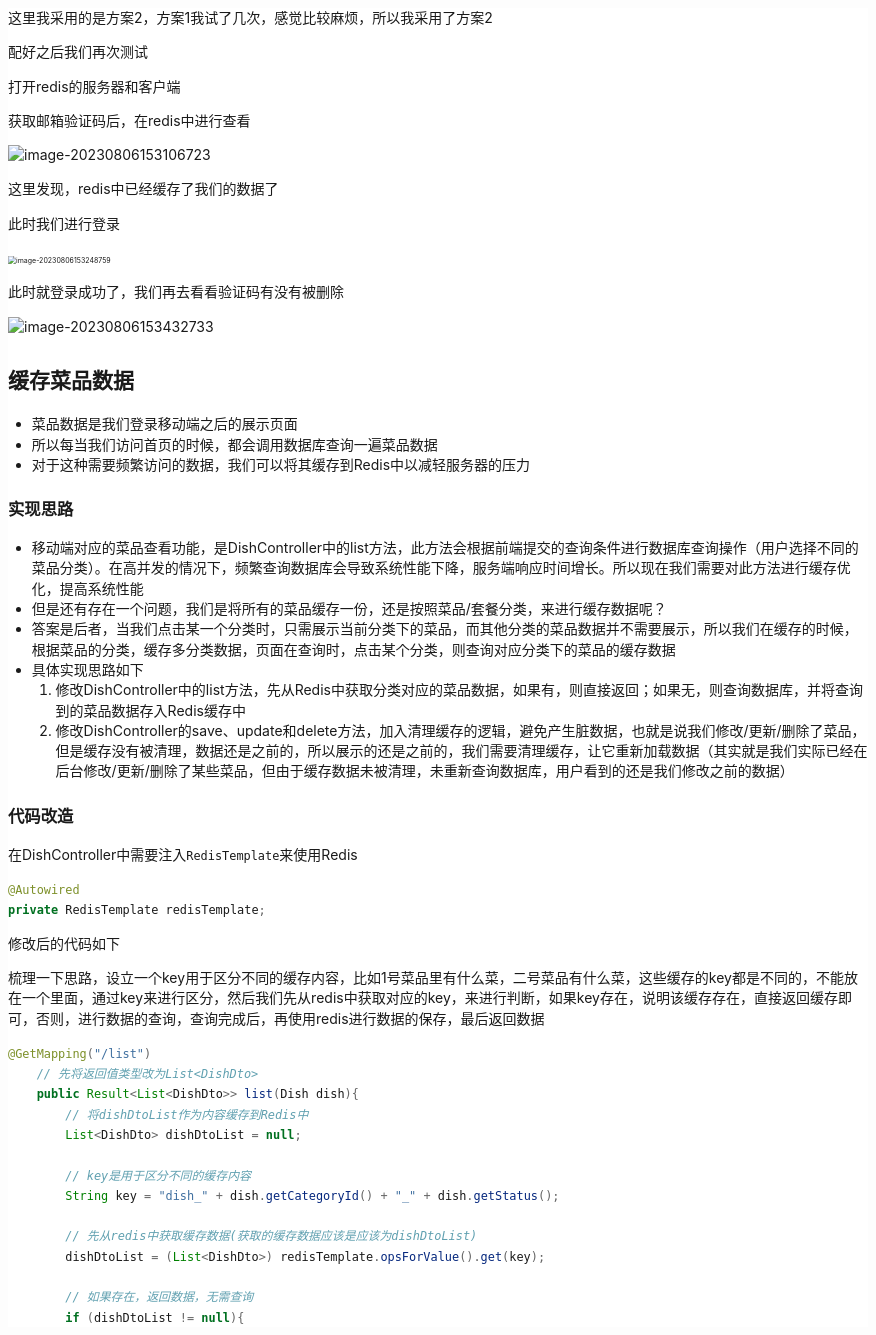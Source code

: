 

这里我采用的是方案2，方案1我试了几次，感觉比较麻烦，所以我采用了方案2

配好之后我们再次测试

打开redis的服务器和客户端

获取邮箱验证码后，在redis中进行查看

![image-20230806153106723](https://s2.loli.net/2023/08/14/1cEadSMUlnQqJmC.png)

这里发现，redis中已经缓存了我们的数据了

此时我们进行登录

<img src="https://s2.loli.net/2023/08/14/n4eAvH5orIf7mG8.png" alt="image-20230806153248759" style="zoom:50%;" />

此时就登录成功了，我们再去看看验证码有没有被删除

![image-20230806153432733](https://s2.loli.net/2023/08/14/kpPxKoXGdVNYfJB.png)

## 缓存菜品数据

- 菜品数据是我们登录移动端之后的展示页面
- 所以每当我们访问首页的时候，都会调用数据库查询一遍菜品数据
- 对于这种需要频繁访问的数据，我们可以将其缓存到Redis中以减轻服务器的压力

### 实现思路

- 移动端对应的菜品查看功能，是DishController中的list方法，此方法会根据前端提交的查询条件进行数据库查询操作（用户选择不同的菜品分类）。在高并发的情况下，频繁查询数据库会导致系统性能下降，服务端响应时间增长。所以现在我们需要对此方法进行缓存优化，提高系统性能
- 但是还有存在一个问题，我们是将所有的菜品缓存一份，还是按照菜品/套餐分类，来进行缓存数据呢？
- 答案是后者，当我们点击某一个分类时，只需展示当前分类下的菜品，而其他分类的菜品数据并不需要展示，所以我们在缓存的时候，根据菜品的分类，缓存多分类数据，页面在查询时，点击某个分类，则查询对应分类下的菜品的缓存数据
- 具体实现思路如下
	1. 修改DishController中的list方法，先从Redis中获取分类对应的菜品数据，如果有，则直接返回；如果无，则查询数据库，并将查询到的菜品数据存入Redis缓存中
	2. 修改DishController的save、update和delete方法，加入清理缓存的逻辑，避免产生脏数据，也就是说我们修改/更新/删除了菜品，但是缓存没有被清理，数据还是之前的，所以展示的还是之前的，我们需要清理缓存，让它重新加载数据（其实就是我们实际已经在后台修改/更新/删除了某些菜品，但由于缓存数据未被清理，未重新查询数据库，用户看到的还是我们修改之前的数据）

### 代码改造

在DishController中需要注入`RedisTemplate`来使用Redis

```java
@Autowired
private RedisTemplate redisTemplate;
```

修改后的代码如下

梳理一下思路，设立一个key用于区分不同的缓存内容，比如1号菜品里有什么菜，二号菜品有什么菜，这些缓存的key都是不同的，不能放在一个里面，通过key来进行区分，然后我们先从redis中获取对应的key，来进行判断，如果key存在，说明该缓存存在，直接返回缓存即可，否则，进行数据的查询，查询完成后，再使用redis进行数据的保存，最后返回数据

```java
@GetMapping("/list")
    // 先将返回值类型改为List<DishDto>
    public Result<List<DishDto>> list(Dish dish){
        // 将dishDtoList作为内容缓存到Redis中
        List<DishDto> dishDtoList = null;

        // key是用于区分不同的缓存内容
        String key = "dish_" + dish.getCategoryId() + "_" + dish.getStatus();

        // 先从redis中获取缓存数据(获取的缓存数据应该是应该为dishDtoList)
        dishDtoList = (List<DishDto>) redisTemplate.opsForValue().get(key);

        // 如果存在，返回数据，无需查询
        if (dishDtoList != null){
```